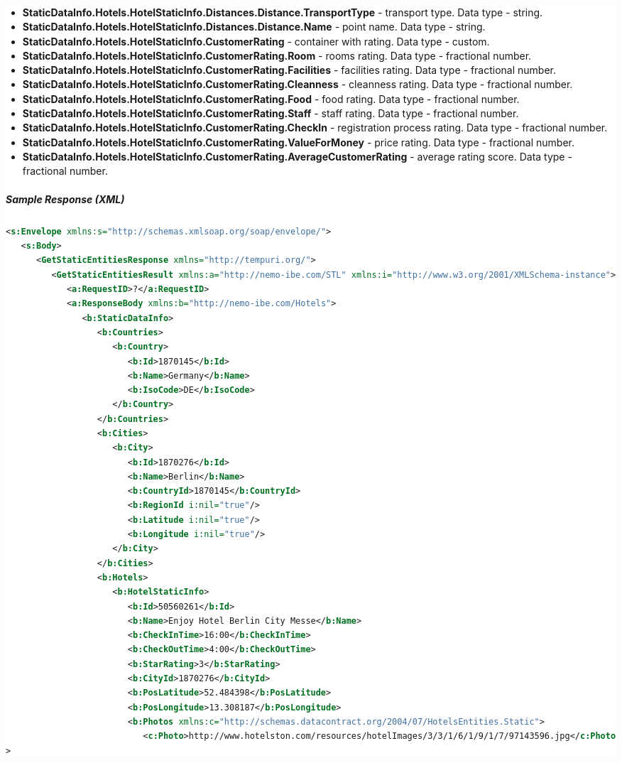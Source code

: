 -   **StaticDataInfo.Hotels.HotelStaticInfo.Distances.Distance.TransportType** - transport type. Data type - string.
-   **StaticDataInfo.Hotels.HotelStaticInfo.Distances.Distance.Name** - point name. Data type - string.
-   **StaticDataInfo.Hotels.HotelStaticInfo.CustomerRating** - container with rating. Data type - custom.
-   **StaticDataInfo.Hotels.HotelStaticInfo.CustomerRating.Room** - rooms rating. Data type - fractional number.
-   **StaticDataInfo.Hotels.HotelStaticInfo.CustomerRating.Facilities** - facilities rating. Data type - fractional number.
-   **StaticDataInfo.Hotels.HotelStaticInfo.CustomerRating.Cleanness** - cleanness rating. Data type - fractional number.
-   **StaticDataInfo.Hotels.HotelStaticInfo.CustomerRating.Food** - food rating. Data type - fractional number.
-   **StaticDataInfo.Hotels.HotelStaticInfo.CustomerRating.Staff** - staff rating. Data type - fractional number.
-   **StaticDataInfo.Hotels.HotelStaticInfo.CustomerRating.CheckIn** - registration process rating. Data type - fractional number.
-   **StaticDataInfo.Hotels.HotelStaticInfo.CustomerRating.ValueForMoney** - price rating. Data type - fractional number.
-   **StaticDataInfo.Hotels.HotelStaticInfo.CustomerRating.AverageCustomerRating** - average rating score. Data type - fractional number.

##### Sample Response (XML)
```xml
<s:Envelope xmlns:s="http://schemas.xmlsoap.org/soap/envelope/">
   <s:Body>
      <GetStaticEntitiesResponse xmlns="http://tempuri.org/">
         <GetStaticEntitiesResult xmlns:a="http://nemo-ibe.com/STL" xmlns:i="http://www.w3.org/2001/XMLSchema-instance">
            <a:RequestID>?</a:RequestID>
            <a:ResponseBody xmlns:b="http://nemo-ibe.com/Hotels">
               <b:StaticDataInfo>
                  <b:Countries>
                     <b:Country>
                        <b:Id>1870145</b:Id>
                        <b:Name>Germany</b:Name>
                        <b:IsoCode>DE</b:IsoCode>
                     </b:Country>
                  </b:Countries>
                  <b:Cities>
                     <b:City>
                        <b:Id>1870276</b:Id>
                        <b:Name>Berlin</b:Name>
                        <b:CountryId>1870145</b:CountryId>
                        <b:RegionId i:nil="true"/>
                        <b:Latitude i:nil="true"/>
                        <b:Longitude i:nil="true"/>
                     </b:City>
                  </b:Cities>
                  <b:Hotels>
                     <b:HotelStaticInfo>
                        <b:Id>50560261</b:Id>
                        <b:Name>Enjoy Hotel Berlin City Messe</b:Name>
                        <b:CheckInTime>16:00</b:CheckInTime>
                        <b:CheckOutTime>4:00</b:CheckOutTime>
                        <b:StarRating>3</b:StarRating>
                        <b:CityId>1870276</b:CityId>
                        <b:PosLatitude>52.484398</b:PosLatitude>
                        <b:PosLongitude>13.308187</b:PosLongitude>
                        <b:Photos xmlns:c="http://schemas.datacontract.org/2004/07/HotelsEntities.Static">
                           <c:Photo>http://www.hotelston.com/resources/hotelImages/3/3/1/6/1/9/1/7/97143596.jpg</c:Photo>
```